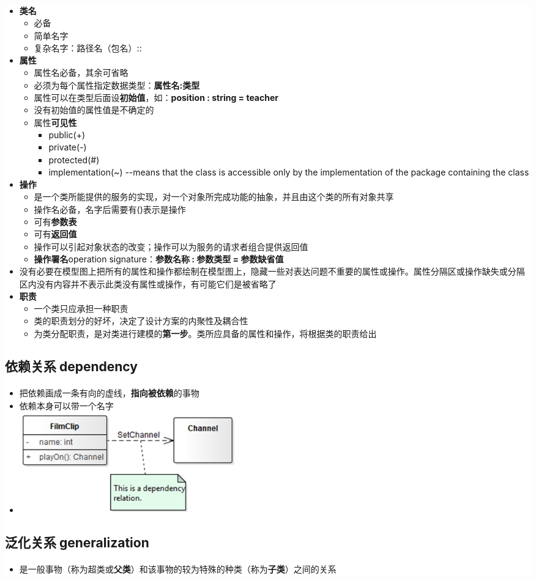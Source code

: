 * **类名**
  * 必备
  * 简单名字
  * 复杂名字：路径名（包名）::
* **属性**
  * 属性名必备，其余可省略
  * 必须为每个属性指定数据类型：**属性名:类型**
  * 属性可以在类型后面设**初始值**，如：**position : string = teacher**
  * 没有初始值的属性值是不确定的
  * 属性**可见性**
    * public(+)
    * private(-)
    * protected(#)
    * implementation(~)    --means that the class is accessible only by the implementation of the package containing the class
* **操作**
  * 是一个类所能提供的服务的实现，对一个对象所完成功能的抽象，并且由这个类的所有对象共享
  * 操作名必备，名字后需要有()表示是操作
  * 可有**参数表**
  * 可有**返回值**
  * 操作可以引起对象状态的改变；操作可以为服务的请求者组合提供返回值
  * **操作署名**operation signature：**参数名称 : 参数类型 = 参数缺省值**
* 没有必要在模型图上把所有的属性和操作都绘制在模型图上，隐藏一些对表达问题不重要的属性或操作。属性分隔区或操作缺失或分隔区内没有内容并不表示此类没有属性或操作，有可能它们是被省略了
* **职责**
  * 一个类只应承担一种职责
  * 类的职责划分的好坏，决定了设计方案的内聚性及耦合性
  * 为类分配职责，是对类进行建模的**第一步**。类所应具备的属性和操作，将根据类的职责给出

## 依赖关系 dependency

* 把依赖画成一条有向的虚线，**指向被依赖**的事物
* 依赖本身可以带一个名字
* <img src="final_review_UML.assets\image-20220830141201719.png" alt="image-20220830141201719" style="zoom:80%;" />

## 泛化关系 generalization

* 是一般事物（称为超类或**父类**）和该事物的较为特殊的种类（称为**子类**）之间的关系